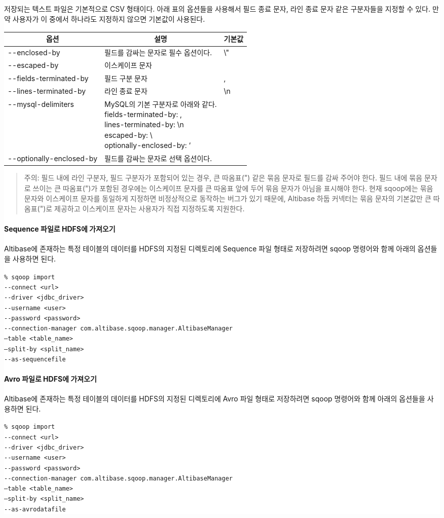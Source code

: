 저장되는 텍스트 파일은 기본적으로 CSV 형태이다. 아래 표의 옵션들을 사용해서 필드
종료 문자, 라인 종료 문자 같은 구분자들을 지정할 수 있다. 만약 사용자가 이
중에서 하나라도 지정하지 않으면 기본값이 사용된다.

| 옵션                      | 설명                                                         | 기본값 |
| ------------------------- | ------------------------------------------------------------ | ------ |
| \--enclosed-by            | 필드를 감싸는 문자로 필수 옵션이다.                          | \\"    |
| \--escaped-by             | 이스케이프 문자                                              |        |
| \--fields-terminated-by   | 필드 구분 문자                                               | ,      |
| \--lines-terminated-by    | 라인 종료 문자                                               | \\n    |
| \--mysql-delimiters       | MySQL의 기본 구분자로 아래와 같다.<br/> fields-terminated-by: ,<br/> lines-terminated-by: \\n <br/>escaped-by: \\<br/> optionally-enclosed-by: ‘ |        |
| \--optionally-enclosed-by | 필드를 감싸는 문자로 선택 옵션이다.                          |        |

> 주의: 필드 내에 라인 구분자, 필드 구분자가 포함되어 있는 경우, 큰 따옴표(")
> 같은 묶음 문자로 필드를 감싸 주어야 한다. 필드 내에 묶음 문자로 쓰이는 큰
> 따옴표(")가 포함된 경우에는 이스케이프 문자를 큰 따옴표 앞에 두어 묶음 문자가
> 아님을 표시해야 한다. 현재 sqoop에는 묶음 문자와 이스케이프 문자를 동일하게
> 지정하면 비정상적으로 동작하는 버그가 있기 때문에, Altibase 하둡 커넥터는 묶음
> 문자의 기본값만 큰 따옴표(")로 제공하고 이스케이프 문자는 사용자가 직접
> 지정하도록 지원한다.

#### Sequence 파일로 HDFS에 가져오기

Altibase에 존재하는 특정 테이블의 데이터를 HDFS의 지정된 디렉토리에 Sequence
파일 형태로 저장하려면 sqoop 명령어와 함께 아래의 옵션들을 사용하면 된다.

```
% sqoop import 
--connect <url> 
--driver <jdbc_driver> 
--username <user> 
--password <password> 
--connection-manager com.altibase.sqoop.manager.AltibaseManager 
–table <table_name> 
–split-by <split_name> 
--as-sequencefile
```

#### Avro 파일로 HDFS에 가져오기

Altibase에 존재하는 특정 테이블의 데이터를 HDFS의 지정된 디렉토리에 Avro 파일
형태로 저장하려면 sqoop 명령어와 함께 아래의 옵션들을 사용하면 된다.

```
% sqoop import 
--connect <url> 
--driver <jdbc_driver> 
--username <user> 
--password <password> 
--connection-manager com.altibase.sqoop.manager.AltibaseManager 
–table <table_name> 
–split-by <split_name> 
--as-avrodatafile
```
